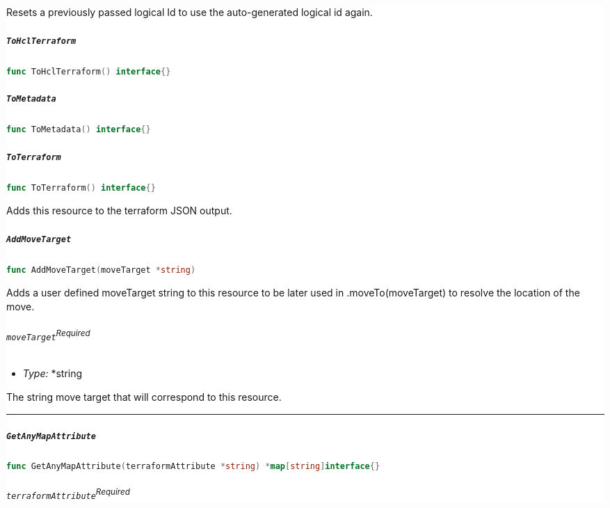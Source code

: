 Resets a previously passed logical Id to use the auto-generated logical id again.

##### `ToHclTerraform` <a name="ToHclTerraform" id="@cdktf/provider-azuread.accessPackage.AccessPackage.toHclTerraform"></a>

```go
func ToHclTerraform() interface{}
```

##### `ToMetadata` <a name="ToMetadata" id="@cdktf/provider-azuread.accessPackage.AccessPackage.toMetadata"></a>

```go
func ToMetadata() interface{}
```

##### `ToTerraform` <a name="ToTerraform" id="@cdktf/provider-azuread.accessPackage.AccessPackage.toTerraform"></a>

```go
func ToTerraform() interface{}
```

Adds this resource to the terraform JSON output.

##### `AddMoveTarget` <a name="AddMoveTarget" id="@cdktf/provider-azuread.accessPackage.AccessPackage.addMoveTarget"></a>

```go
func AddMoveTarget(moveTarget *string)
```

Adds a user defined moveTarget string to this resource to be later used in .moveTo(moveTarget) to resolve the location of the move.

###### `moveTarget`<sup>Required</sup> <a name="moveTarget" id="@cdktf/provider-azuread.accessPackage.AccessPackage.addMoveTarget.parameter.moveTarget"></a>

- *Type:* *string

The string move target that will correspond to this resource.

---

##### `GetAnyMapAttribute` <a name="GetAnyMapAttribute" id="@cdktf/provider-azuread.accessPackage.AccessPackage.getAnyMapAttribute"></a>

```go
func GetAnyMapAttribute(terraformAttribute *string) *map[string]interface{}
```

###### `terraformAttribute`<sup>Required</sup> <a name="terraformAttribute" id="@cdktf/provider-azuread.accessPackage.AccessPackage.getAnyMapAttribute.parameter.terraformAttribute"></a>
